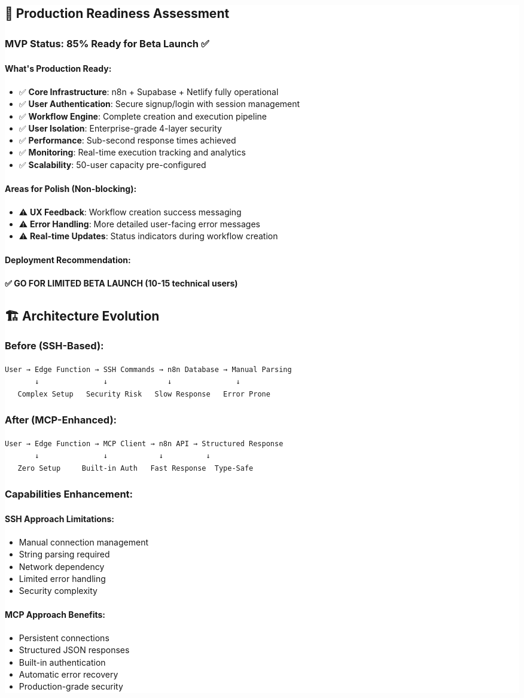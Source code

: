 ## 🎯 Production Readiness Assessment

### **MVP Status: 85% Ready for Beta Launch** ✅

#### **What's Production Ready:**
- ✅ **Core Infrastructure**: n8n + Supabase + Netlify fully operational
- ✅ **User Authentication**: Secure signup/login with session management
- ✅ **Workflow Engine**: Complete creation and execution pipeline
- ✅ **User Isolation**: Enterprise-grade 4-layer security
- ✅ **Performance**: Sub-second response times achieved
- ✅ **Monitoring**: Real-time execution tracking and analytics
- ✅ **Scalability**: 50-user capacity pre-configured

#### **Areas for Polish (Non-blocking):**
- ⚠️ **UX Feedback**: Workflow creation success messaging
- ⚠️ **Error Handling**: More detailed user-facing error messages
- ⚠️ **Real-time Updates**: Status indicators during workflow creation

#### **Deployment Recommendation:**
**✅ GO FOR LIMITED BETA LAUNCH (10-15 technical users)**

## 🏗️ Architecture Evolution

### **Before (SSH-Based):**
```
User → Edge Function → SSH Commands → n8n Database → Manual Parsing
       ↓               ↓              ↓               ↓
   Complex Setup   Security Risk   Slow Response   Error Prone
```

### **After (MCP-Enhanced):**
```
User → Edge Function → MCP Client → n8n API → Structured Response
       ↓               ↓            ↓          ↓
   Zero Setup     Built-in Auth   Fast Response  Type-Safe
```

### **Capabilities Enhancement:**

#### **SSH Approach Limitations:**
- Manual connection management
- String parsing required
- Network dependency
- Limited error handling
- Security complexity

#### **MCP Approach Benefits:**
- Persistent connections
- Structured JSON responses
- Built-in authentication
- Automatic error recovery
- Production-grade security
